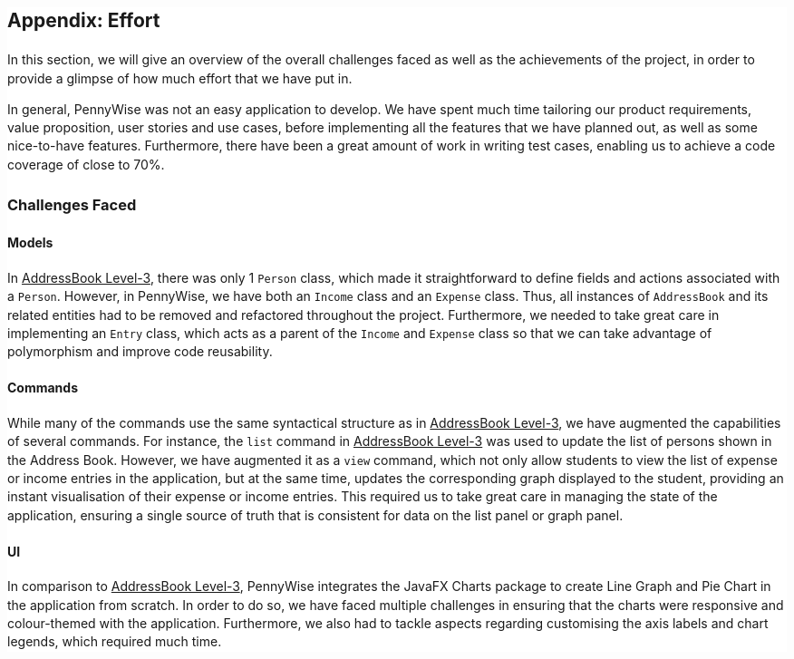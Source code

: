 
## **Appendix: Effort**

In this section, we will give an overview of the overall challenges faced as well as the achievements of the project, in
order to provide a glimpse of how much effort that we have put in.

In general, PennyWise was not an easy application to develop. We have spent much time tailoring our product
requirements, value proposition, user stories and use cases, before implementing all the features that we have planned
out, as well as some nice-to-have features. Furthermore, there have been a great amount of work in writing test cases,
enabling us to achieve a code coverage of close to 70%.

### Challenges Faced

#### Models

In [AddressBook Level-3](https://github.com/se-edu/addressbook-level3), there was only 1 `Person` class, which made it
straightforward to define fields and actions associated with a `Person`. However, in PennyWise, we have both an `Income`
class and an `Expense`
class. Thus, all instances of `AddressBook` and its related entities had to be removed and refactored throughout the
project. Furthermore, we needed to take great care in implementing an `Entry` class, which acts as a parent of
the `Income` and `Expense`
class so that we can take advantage of polymorphism and improve code reusability.

#### Commands

While many of the commands use the same syntactical structure as
in [AddressBook Level-3](https://github.com/se-edu/addressbook-level3), we have augmented the capabilities of several
commands. For instance, the `list` command in [AddressBook Level-3](https://github.com/se-edu/addressbook-level3)
was used to update the list of persons shown in the Address Book. However, we have augmented it as a `view` command,
which not only allow students to view the list of expense or income entries in the application, but at the same time,
updates the corresponding graph displayed to the student, providing an instant visualisation of their expense or income
entries. This required us to take great care in managing the state of the application, ensuring a single source of truth
that is consistent for data on the list panel or graph panel.

#### UI

In comparison to [AddressBook Level-3](https://github.com/se-edu/addressbook-level3), PennyWise integrates the JavaFX
Charts package to create Line Graph and Pie Chart in the application from scratch. In order to do so, we have faced
multiple challenges in ensuring that the charts were responsive and colour-themed with the application. Furthermore, we
also had to tackle aspects regarding customising the axis labels and chart legends, which required much time.
